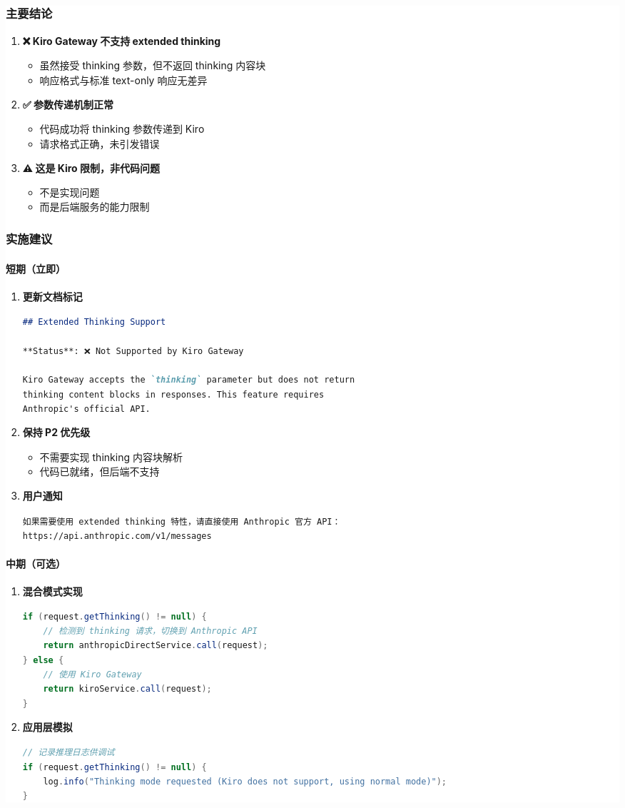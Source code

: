 ### 主要结论

1. **❌ Kiro Gateway 不支持 extended thinking**
   - 虽然接受 thinking 参数，但不返回 thinking 内容块
   - 响应格式与标准 text-only 响应无差异

2. **✅ 参数传递机制正常**
   - 代码成功将 thinking 参数传递到 Kiro
   - 请求格式正确，未引发错误

3. **⚠️ 这是 Kiro 限制，非代码问题**
   - 不是实现问题
   - 而是后端服务的能力限制

### 实施建议

#### 短期（立即）
1. **更新文档标记**
   ```markdown
   ## Extended Thinking Support

   **Status**: ❌ Not Supported by Kiro Gateway

   Kiro Gateway accepts the `thinking` parameter but does not return
   thinking content blocks in responses. This feature requires
   Anthropic's official API.
   ```

2. **保持 P2 优先级**
   - 不需要实现 thinking 内容块解析
   - 代码已就绪，但后端不支持

3. **用户通知**
   ```
   如果需要使用 extended thinking 特性，请直接使用 Anthropic 官方 API：
   https://api.anthropic.com/v1/messages
   ```

#### 中期（可选）
1. **混合模式实现**
   ```java
   if (request.getThinking() != null) {
       // 检测到 thinking 请求，切换到 Anthropic API
       return anthropicDirectService.call(request);
   } else {
       // 使用 Kiro Gateway
       return kiroService.call(request);
   }
   ```

2. **应用层模拟**
   ```java
   // 记录推理日志供调试
   if (request.getThinking() != null) {
       log.info("Thinking mode requested (Kiro does not support, using normal mode)");
   }
   ```
